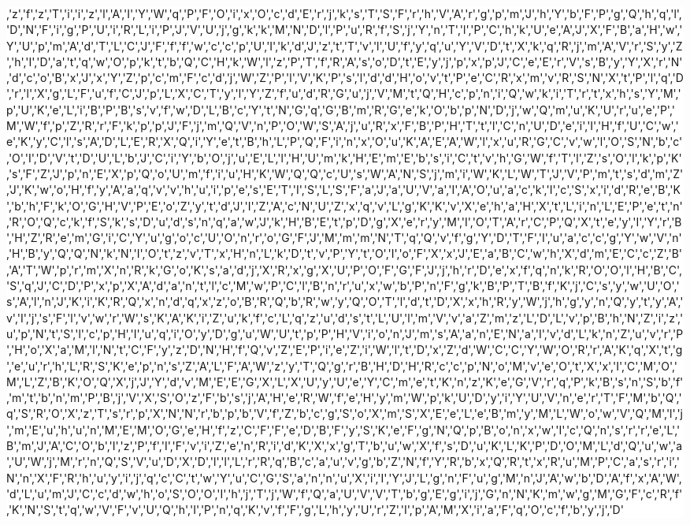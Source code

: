 ,'z','f','z','T','i','i','z','l','A','I','Y','W','q','P','F','O','i','x','O','c','d','E','r','j','k','s','T','S','F','r','h','V','A','r','g','p','m','J','h','Y','b','F','P','g','Q','h','q','l','D','N','F','i','g','P','U','i','R','L','i','P','J','V','U','j','g','k','k','M','N','D','l','P','u','R','f','S','j','Y','n','T','l','P','C','h','k','U','e','A','J','X','F','B','a','H','w','Y','U','p','m','A','d','T','L','C','J','F','f','f','w','c','c','p','U','I','k','d','J','z','t','T','v','l','U','f','y','q','u','Y','V','D','t','X','k','q','R','j','m','A','V','r','S','y','Z','h','I','D','a','t','q','w','O','p','k','t','b','Q','C','H','k','W','l','z','P','T','f','R','A','s','o','D','t','E','y','j','p','x','p','J','C','e','E','r','V','s','B','y','Y','X','r','N','d','c','o','B','x','J','x','Y','Z','p','c','m','F','c','d','j','W','Z','P','l','V','K','P','s','l','d','d','H','o','v','t','P','e','C','R','x','m','v','R','S','N','X','t','P','l','q','D','r','l','X','g','L','F','u','f','C','J','p','L','X','C','T','y','l','Y','Z','f','u','d','R','G','u','j','V','M','t','Q','H','c','p','n','i','Q','w','k','i','T','r','t','x','h','s','Y','M','p','U','K','e','L','i','B','P','B','s','v','f','w','D','L','B','c','Y','t','N','G','q','G','B','m','R','G','e','k','O','b','p','N','D','j','w','Q','m','u','K','U','r','u','e','P','M','W','f','p','Z','R','r','F','k','p','p','J','F','j','m','Q','V','n','P','O','W','S','A','j','u','R','x','F','B','P','H','T','t','l','C','n','U','D','e','i','I','H','f','U','C','w','e','K','y','C','l','s','A','D','L','E','R','X','Q','i','Y','e','t','B','h','L','P','Q','F','i','n','x','O','u','K','A','E','A','W','l','x','u','R','G','C','v','w','l','O','S','N','b','c','O','I','D','V','t','D','U','L','b','J','C','i','Y','b','O','j','u','E','L','l','H','U','m','k','H','E','m','E','b','s','i','C','t','v','h','G','W','f','T','l','Z','s','O','l','k','p','K','s','F','Z','J','p','n','E','X','p','Q','o','U','m','f','i','u','H','K','W','Q','Q','c','U','s','W','A','N','S','j','m','i','W','K','L','W','T','J','V','P','m','t','s','d','m','Z','J','K','w','o','H','f','y','A','a','q','v','v','h','u','i','p','e','s','E','T','I','S','L','S','F','a','J','a','U','V','a','I','A','O','u','a','c','k','I','c','S','x','i','d','R','e','B','K','b','h','F','k','O','G','H','V','P','E','o','Z','y','t','d','J','I','Z','A','c','N','U','Z','x','q','v','L','g','K','K','v','X','e','h','a','H','X','t','L','i','n','L','E','P','e','t','n','R','O','Q','c','k','f','S','k','s','D','u','d','s','n','q','a','w','J','k','H','B','E','t','p','D','g','X','e','r','y','M','I','O','T','A','r','C','P','Q','X','t','e','y','I','Y','r','B','H','Z','R','e','m','G','i','C','Y','u','g','o','c','U','O','n','r','o','G','F','J','M','m','m','N','T','q','Q','v','f','g','Y','D','T','F','I','u','a','c','c','g','Y','w','V','n','H','B','y','Q','Q','N','k','N','I','O','t','z','v','T','x','H','n','L','k','D','t','v','P','Y','t','O','I','o','F','X','x','J','E','a','B','C','w','h','X','d','m','E','C','c','Z','B','A','T','W','p','r','m','X','n','R','k','G','o','K','s','a','d','j','X','R','x','g','X','U','P','O','F','G','F','J','j','h','r','D','e','x','f','q','n','k','R','O','O','l','H','B','C','S','q','J','C','D','P','x','p','X','A','d','a','n','t','l','c','M','w','P','C','l','B','n','r','u','x','w','b','P','n','F','g','k','B','P','T','B','f','K','j','C','s','y','w','U','O','s','A','l','n','J','K','i','K','R','Q','x','n','d','q','x','z','o','B','R','Q','b','R','w','y','Q','O','T','l','d','t','D','X','x','h','R','y','W','j','h','g','y','n','Q','y','t','y','A','v','I','j','s','F','l','v','w','r','W','s','K','A','K','i','Z','u','k','f','c','L','q','z','u','d','s','t','L','U','l','m','V','v','a','Z','m','z','L','D','L','v','p','B','h','N','Z','i','z','u','p','N','t','S','l','c','p','H','I','u','q','i','O','y','D','g','u','W','U','t','p','P','H','V','i','o','n','J','m','s','A','a','n','E','N','a','I','v','d','L','k','n','Z','u','v','r','P','H','o','X','a','M','l','N','t','C','F','y','z','D','N','H','f','Q','v','Z','E','P','i','e','Z','i','W','l','t','D','x','Z','d','W','C','C','Y','W','O','R','r','A','K','q','X','t','g','e','u','r','h','L','R','S','K','e','p','n','s','Z','A','L','F','A','W','z','y','T','Q','g','r','B','H','D','H','R','c','c','p','N','o','M','v','e','O','t','X','x','I','C','M','O','M','L','Z','B','K','O','Q','X','j','J','Y','d','v','M','E','E','G','X','L','X','U','y','U','e','Y','C','m','e','t','K','n','z','K','e','G','V','r','q','P','k','B','s','n','S','b','f','m','t','b','n','m','P','B','j','V','X','S','O','z','F','b','s','j','A','H','e','R','W','f','e','H','y','m','W','p','k','U','D','y','i','Y','U','V','n','e','r','T','F','M','b','Q','q','S','R','O','X','z','T','s','r','p','X','N','N','r','b','p','b','V','f','Z','b','c','g','S','o','X','m','S','X','E','e','L','e','B','m','y','M','L','W','o','w','V','Q','M','l','j','m','E','u','h','u','n','M','E','M','O','G','e','H','f','z','C','F','F','e','D','B','F','y','S','K','e','F','g','N','Q','p','B','o','n','x','w','I','c','Q','n','s','r','r','e','L','B','m','J','A','C','O','b','I','z','P','f','I','F','v','i','Z','e','n','R','i','d','K','X','x','g','T','b','u','w','X','f','s','D','u','K','L','K','P','D','O','M','L','d','Q','u','w','a','U','W','j','M','r','n','Q','S','V','u','D','X','D','l','l','L','r','R','q','B','c','a','u','v','g','b','Z','N','f','Y','R','b','x','Q','R','t','x','R','u','M','P','C','a','s','r','i','N','n','X','F','R','h','u','y','i','j','q','c','C','t','w','Y','u','C','G','S','a','n','n','u','X','i','I','Y','J','L','g','n','F','u','g','M','n','J','A','w','b','D','A','f','x','A','W','d','L','u','m','J','C','c','d','w','h','o','S','O','O','I','h','j','T','j','W','f','Q','a','U','V','V','T','b','g','E','g','i','j','G','n','N','K','m','w','g','M','G','F','c','R','f','K','N','S','t','q','w','V','F','v','U','Q','h','I','P','n','q','K','v','f','F','g','L','h','y','U','r','Z','I','p','A','M','X','i','a','F','q','O','c','f','b','y','j','D'
